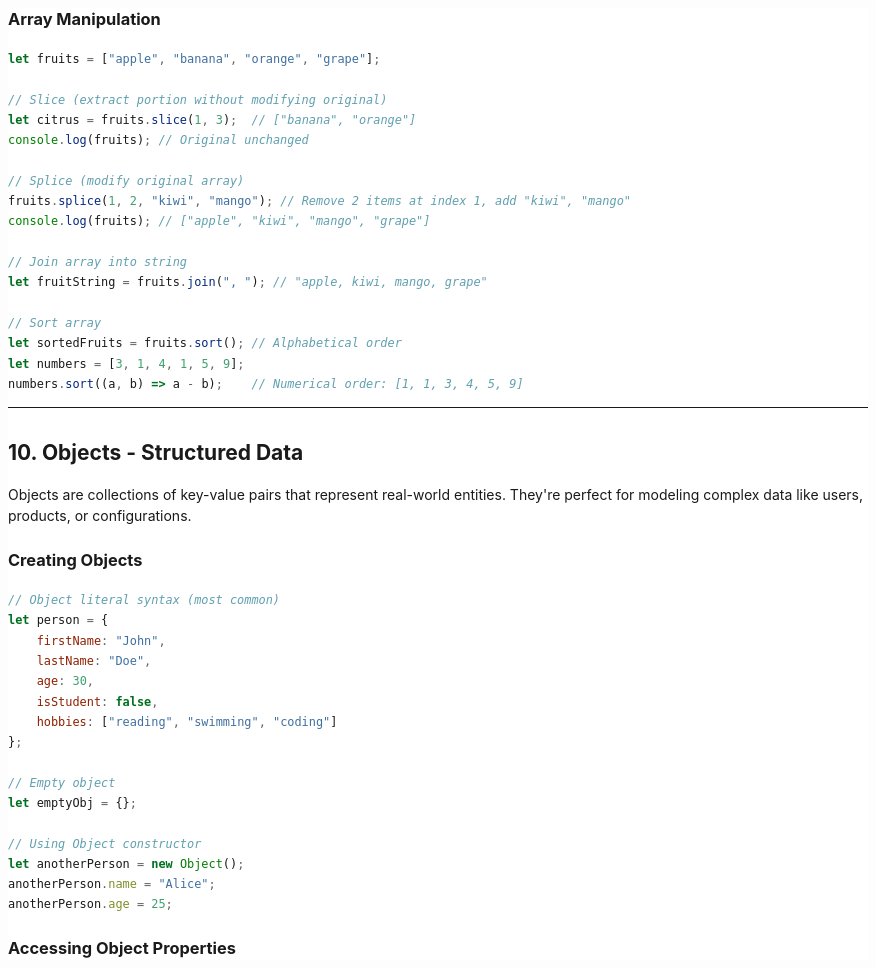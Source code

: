 ### Array Manipulation

```javascript
let fruits = ["apple", "banana", "orange", "grape"];

// Slice (extract portion without modifying original)
let citrus = fruits.slice(1, 3);  // ["banana", "orange"]
console.log(fruits); // Original unchanged

// Splice (modify original array)
fruits.splice(1, 2, "kiwi", "mango"); // Remove 2 items at index 1, add "kiwi", "mango"
console.log(fruits); // ["apple", "kiwi", "mango", "grape"]

// Join array into string
let fruitString = fruits.join(", "); // "apple, kiwi, mango, grape"

// Sort array
let sortedFruits = fruits.sort(); // Alphabetical order
let numbers = [3, 1, 4, 1, 5, 9];
numbers.sort((a, b) => a - b);    // Numerical order: [1, 1, 3, 4, 5, 9]
```

---

## 10. Objects - Structured Data

Objects are collections of key-value pairs that represent real-world entities. They're perfect for modeling complex data like users, products, or configurations.

### Creating Objects

```javascript
// Object literal syntax (most common)
let person = {
    firstName: "John",
    lastName: "Doe",
    age: 30,
    isStudent: false,
    hobbies: ["reading", "swimming", "coding"]
};

// Empty object
let emptyObj = {};

// Using Object constructor
let anotherPerson = new Object();
anotherPerson.name = "Alice";
anotherPerson.age = 25;
```

### Accessing Object Properties
